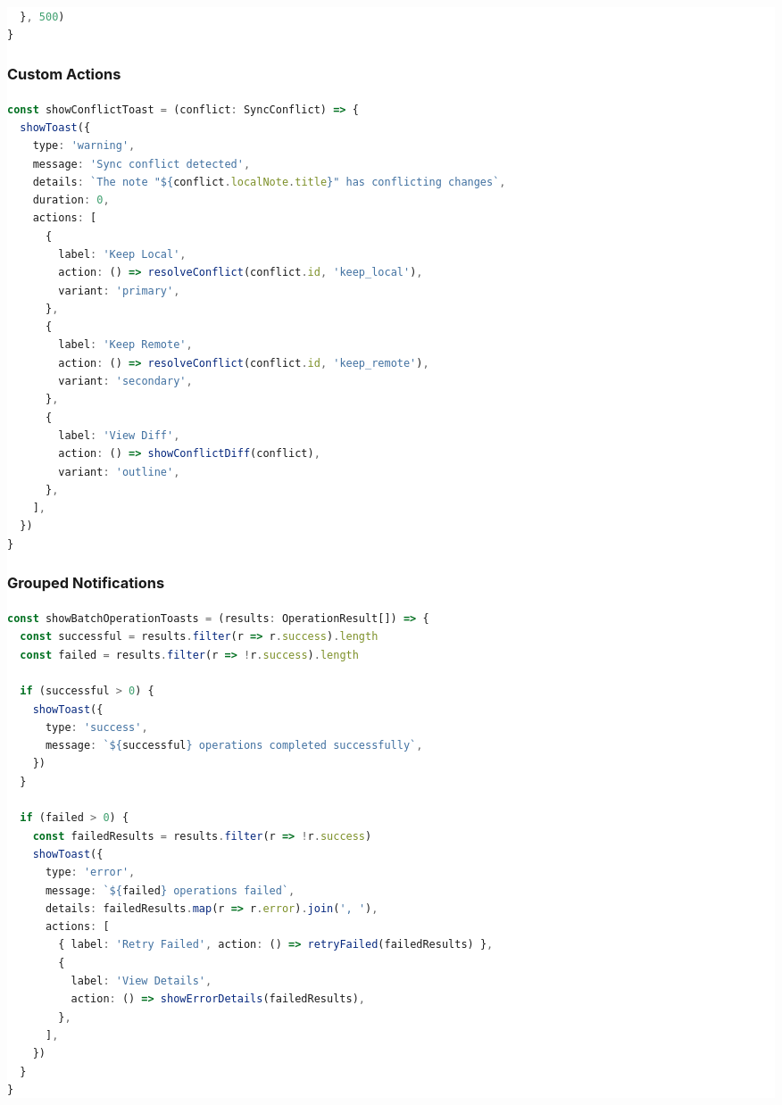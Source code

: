 ```typescript
  }, 500)
}
```

### Custom Actions

```typescript
const showConflictToast = (conflict: SyncConflict) => {
  showToast({
    type: 'warning',
    message: 'Sync conflict detected',
    details: `The note "${conflict.localNote.title}" has conflicting changes`,
    duration: 0,
    actions: [
      {
        label: 'Keep Local',
        action: () => resolveConflict(conflict.id, 'keep_local'),
        variant: 'primary',
      },
      {
        label: 'Keep Remote',
        action: () => resolveConflict(conflict.id, 'keep_remote'),
        variant: 'secondary',
      },
      {
        label: 'View Diff',
        action: () => showConflictDiff(conflict),
        variant: 'outline',
      },
    ],
  })
}
```

### Grouped Notifications

```typescript
const showBatchOperationToasts = (results: OperationResult[]) => {
  const successful = results.filter(r => r.success).length
  const failed = results.filter(r => !r.success).length

  if (successful > 0) {
    showToast({
      type: 'success',
      message: `${successful} operations completed successfully`,
    })
  }

  if (failed > 0) {
    const failedResults = results.filter(r => !r.success)
    showToast({
      type: 'error',
      message: `${failed} operations failed`,
      details: failedResults.map(r => r.error).join(', '),
      actions: [
        { label: 'Retry Failed', action: () => retryFailed(failedResults) },
        {
          label: 'View Details',
          action: () => showErrorDetails(failedResults),
        },
      ],
    })
  }
}
```